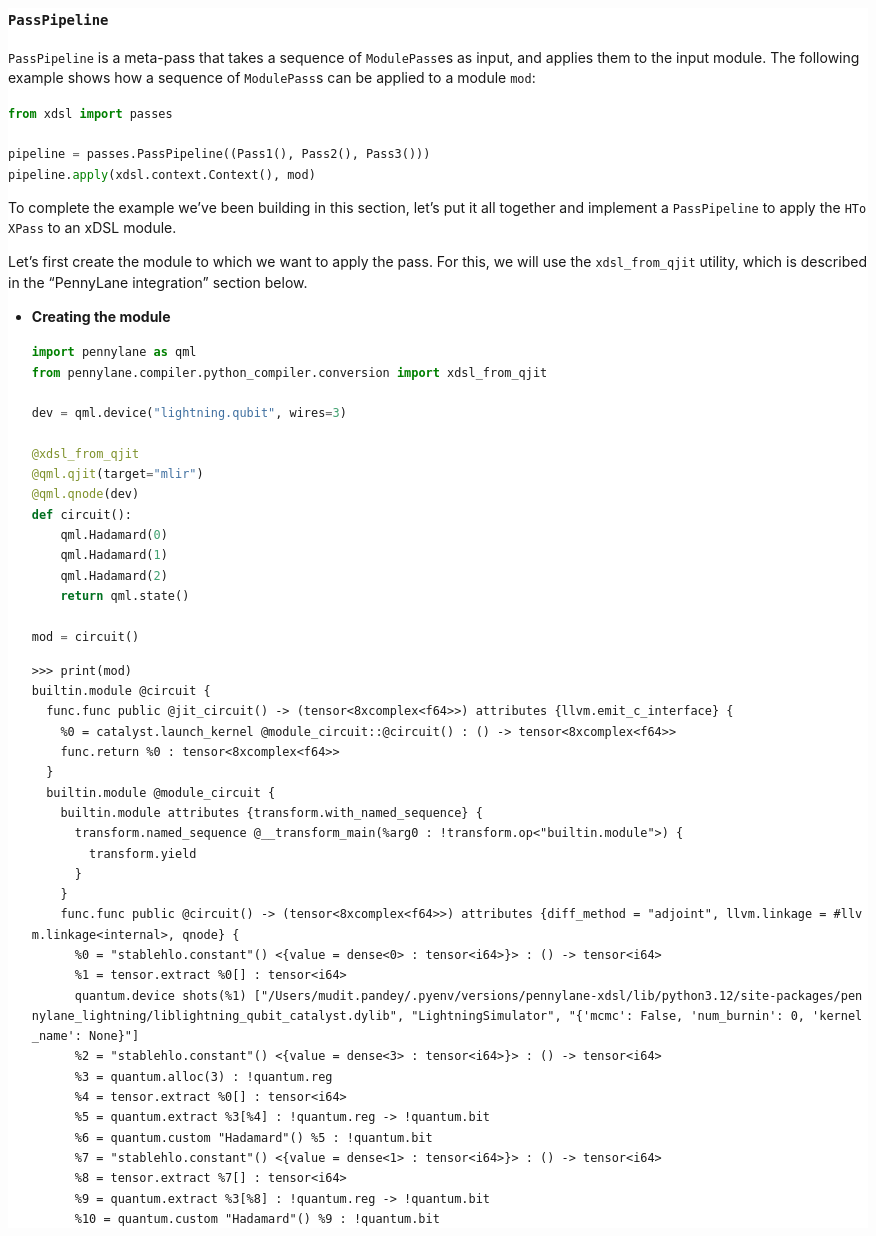 ### `PassPipeline`

`PassPipeline` is a meta-pass that takes a sequence of `ModulePass`es as input, and applies them to the input module. The following example shows how a sequence of `ModulePass`s can be applied to a module `mod`:

```python
from xdsl import passes

pipeline = passes.PassPipeline((Pass1(), Pass2(), Pass3()))
pipeline.apply(xdsl.context.Context(), mod)
```

To complete the example we’ve been building in this section, let’s put it all together and implement a `PassPipeline` to apply the `HToXPass` to an xDSL module.

Let’s first create the module to which we want to apply the pass. For this, we will use the `xdsl_from_qjit` utility, which is described in the “PennyLane integration” section below.

- **Creating the module**
    
    ```python
    import pennylane as qml
    from pennylane.compiler.python_compiler.conversion import xdsl_from_qjit
    
    dev = qml.device("lightning.qubit", wires=3)
    
    @xdsl_from_qjit
    @qml.qjit(target="mlir")
    @qml.qnode(dev)
    def circuit():
        qml.Hadamard(0)
        qml.Hadamard(1)
        qml.Hadamard(2)
        return qml.state()
    
    mod = circuit()
    ```
    
    ```pycon
    >>> print(mod)
    builtin.module @circuit {
      func.func public @jit_circuit() -> (tensor<8xcomplex<f64>>) attributes {llvm.emit_c_interface} {
        %0 = catalyst.launch_kernel @module_circuit::@circuit() : () -> tensor<8xcomplex<f64>>
        func.return %0 : tensor<8xcomplex<f64>>
      }
      builtin.module @module_circuit {
        builtin.module attributes {transform.with_named_sequence} {
          transform.named_sequence @__transform_main(%arg0 : !transform.op<"builtin.module">) {
            transform.yield
          }
        }
        func.func public @circuit() -> (tensor<8xcomplex<f64>>) attributes {diff_method = "adjoint", llvm.linkage = #llvm.linkage<internal>, qnode} {
          %0 = "stablehlo.constant"() <{value = dense<0> : tensor<i64>}> : () -> tensor<i64>
          %1 = tensor.extract %0[] : tensor<i64>
          quantum.device shots(%1) ["/Users/mudit.pandey/.pyenv/versions/pennylane-xdsl/lib/python3.12/site-packages/pennylane_lightning/liblightning_qubit_catalyst.dylib", "LightningSimulator", "{'mcmc': False, 'num_burnin': 0, 'kernel_name': None}"]
          %2 = "stablehlo.constant"() <{value = dense<3> : tensor<i64>}> : () -> tensor<i64>
          %3 = quantum.alloc(3) : !quantum.reg
          %4 = tensor.extract %0[] : tensor<i64>
          %5 = quantum.extract %3[%4] : !quantum.reg -> !quantum.bit
          %6 = quantum.custom "Hadamard"() %5 : !quantum.bit
          %7 = "stablehlo.constant"() <{value = dense<1> : tensor<i64>}> : () -> tensor<i64>
          %8 = tensor.extract %7[] : tensor<i64>
          %9 = quantum.extract %3[%8] : !quantum.reg -> !quantum.bit
          %10 = quantum.custom "Hadamard"() %9 : !quantum.bit